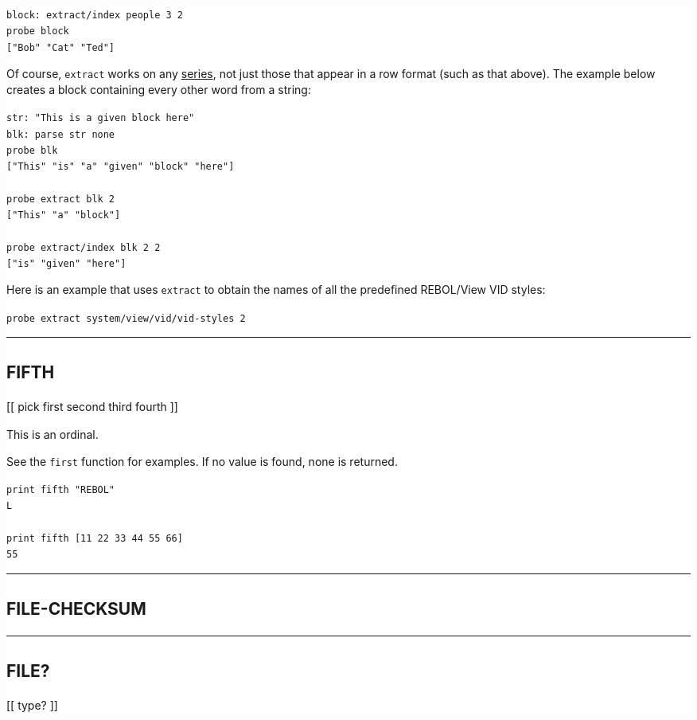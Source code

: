 ```rebol
block: extract/index people 3 2
probe block
["Bob" "Cat" "Ted"]
```

Of course, `extract` works on any [series](https://www.rebol.com/r3/docs/concepts/series.html), not just those that appear in a row format (such as that above). The example below creates a block containing every other word from a string:


```rebol
str: "This is a given block here"
blk: parse str none
probe blk
["This" "is" "a" "given" "block" "here"]

probe extract blk 2
["This" "a" "block"]

probe extract/index blk 2 2
["is" "given" "here"]
```

Here is an example that uses `extract` to obtain the names of all the predefined REBOL/View VID styles:


```rebol
probe extract system/view/vid/vid-styles 2
```

------------------------------------------------------------------
## FIFTH
[[ pick first second third fourth ]]

This is an ordinal.

See the `first` function for examples. If no value is found, none is returned.


```rebol
print fifth "REBOL"
L

print fifth [11 22 33 44 55 66]
55
```

------------------------------------------------------------------
## FILE-CHECKSUM
------------------------------------------------------------------
## FILE?
[[ type? ]]
